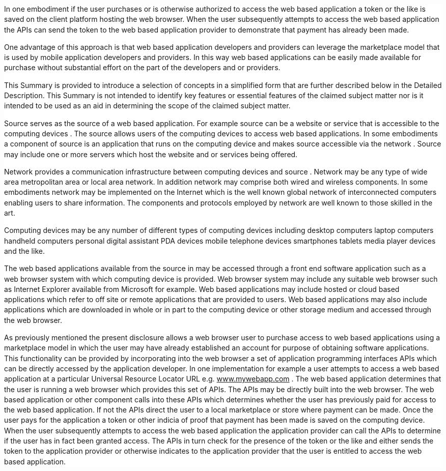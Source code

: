 In one embodiment if the user purchases or is otherwise authorized to access the web based application a token or the like is saved on the client platform hosting the web browser. When the user subsequently attempts to access the web based application the APIs can send the token to the web based application provider to demonstrate that payment has already been made.

One advantage of this approach is that web based application developers and providers can leverage the marketplace model that is used by mobile application developers and providers. In this way web based applications can be easily made available for purchase without substantial effort on the part of the developers and or providers.

This Summary is provided to introduce a selection of concepts in a simplified form that are further described below in the Detailed Description. This Summary is not intended to identify key features or essential features of the claimed subject matter nor is it intended to be used as an aid in determining the scope of the claimed subject matter.

Source serves as the source of a web based application. For example source can be a website or service that is accessible to the computing devices . The source allows users of the computing devices to access web based applications. In some embodiments a component of source is an application that runs on the computing device and makes source accessible via the network . Source may include one or more servers which host the website and or services being offered.

Network provides a communication infrastructure between computing devices and source . Network may be any type of wide area metropolitan area or local area network. In addition network may comprise both wired and wireless components. In some embodiments network may be implemented on the Internet which is the well known global network of interconnected computers enabling users to share information. The components and protocols employed by network are well known to those skilled in the art.

Computing devices may be any number of different types of computing devices including desktop computers laptop computers handheld computers personal digital assistant PDA devices mobile telephone devices smartphones tablets media player devices and the like.

The web based applications available from the source in may be accessed through a front end software application such as a web browser system with which computing device is provided. Web browser system may include any suitable web browser such as Internet Explorer available from Microsoft for example. Web based applications may include hosted or cloud based applications which refer to off site or remote applications that are provided to users. Web based applications may also include applications which are downloaded in whole or in part to the computing device or other storage medium and accessed through the web browser.

As previously mentioned the present disclosure allows a web browser user to purchase access to web based applications using a marketplace model in which the user may have already established an account for purpose of obtaining software applications. This functionality can be provided by incorporating into the web browser a set of application programming interfaces APIs which can be directly accessed by the application developer. In one implementation for example a user attempts to access a web based application at a particular Universal Resource Locator URL e.g. www.mywebapp.com . The web based application determines that the user is running a web browser which provides this set of APIs. The APIs may be directly built into the web browser. The web based application or other component calls into these APIs which determines whether the user has previously paid for access to the web based application. If not the APIs direct the user to a local marketplace or store where payment can be made. Once the user pays for the application a token or other indicia of proof that payment has been made is saved on the computing device. When the user subsequently attempts to access the web based application the application provider can call the APIs to determine if the user has in fact been granted access. The APIs in turn check for the presence of the token or the like and either sends the token to the application provider or otherwise indicates to the application provider that the user is entitled to access the web based application.
